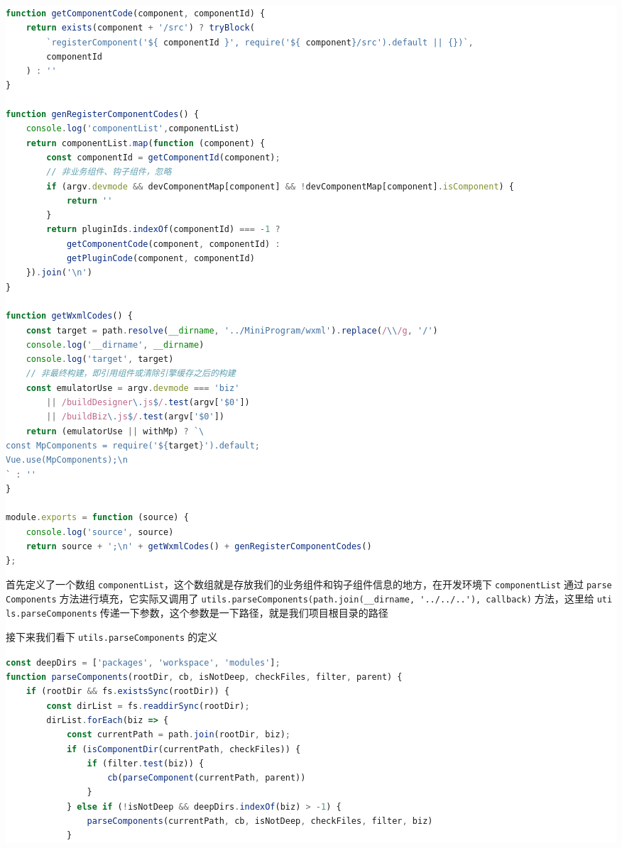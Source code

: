 ```javascript
function getComponentCode(component, componentId) {
    return exists(component + '/src') ? tryBlock(
        `registerComponent('${ componentId }', require('${ component}/src').default || {})`,
        componentId
    ) : ''
}

function genRegisterComponentCodes() {
    console.log('componentList',componentList)
    return componentList.map(function (component) {
        const componentId = getComponentId(component);
        // 非业务组件、钩子组件，忽略
        if (argv.devmode && devComponentMap[component] && !devComponentMap[component].isComponent) {
            return ''
        }
        return pluginIds.indexOf(componentId) === -1 ?
            getComponentCode(component, componentId) :
            getPluginCode(component, componentId)
    }).join('\n')
}

function getWxmlCodes() {
    const target = path.resolve(__dirname, '../MiniProgram/wxml').replace(/\\/g, '/')
    console.log('__dirname', __dirname)
    console.log('target', target)
    // 非最终构建，即引用组件或清除引擎缓存之后的构建
    const emulatorUse = argv.devmode === 'biz'
        || /buildDesigner\.js$/.test(argv['$0'])
        || /buildBiz\.js$/.test(argv['$0'])
    return (emulatorUse || withMp) ? `\
const MpComponents = require('${target}').default;
Vue.use(MpComponents);\n
` : ''
}

module.exports = function (source) {
    console.log('source', source)
    return source + ';\n' + getWxmlCodes() + genRegisterComponentCodes()
};


```

首先定义了一个数组 `componentList`，这个数组就是存放我们的业务组件和钩子组件信息的地方，在开发环境下 `componentList` 通过 `parseComponents` 方法进行填充，它实际又调用了 `utils.parseComponents(path.join(__dirname, '../../..'), callback)` 方法，这里给 `utils.parseComponents` 传递一下参数，这个参数是一下路径，就是我们项目根目录的路径

接下来我们看下 `utils.parseComponents` 的定义

```javascript
const deepDirs = ['packages', 'workspace', 'modules'];
function parseComponents(rootDir, cb, isNotDeep, checkFiles, filter, parent) {
    if (rootDir && fs.existsSync(rootDir)) {
        const dirList = fs.readdirSync(rootDir);
        dirList.forEach(biz => {
            const currentPath = path.join(rootDir, biz);
            if (isComponentDir(currentPath, checkFiles)) {
                if (filter.test(biz)) {
                    cb(parseComponent(currentPath, parent))
                }
            } else if (!isNotDeep && deepDirs.indexOf(biz) > -1) {
                parseComponents(currentPath, cb, isNotDeep, checkFiles, filter, biz)
            }
```
